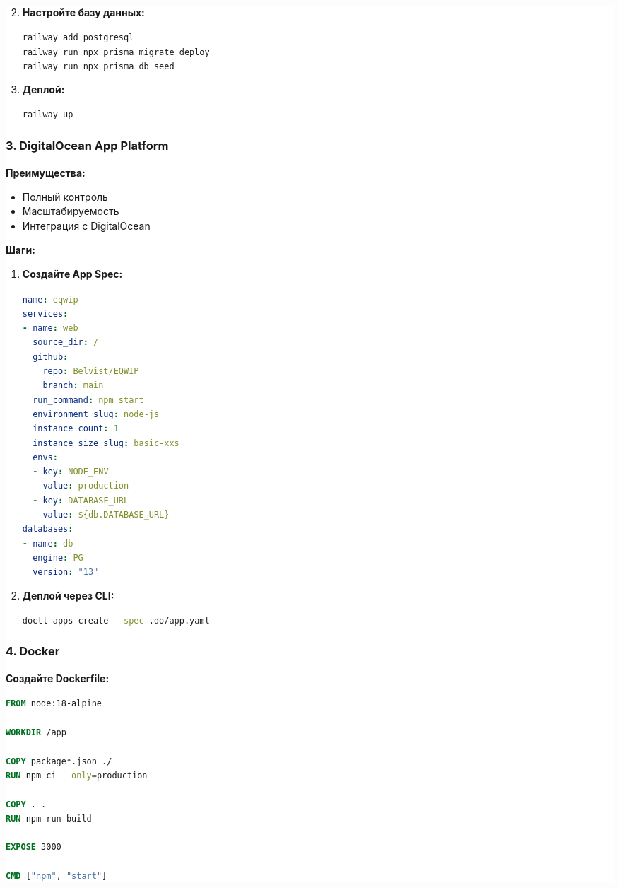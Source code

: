 2. **Настройте базу данных:**
   ```bash
   railway add postgresql
   railway run npx prisma migrate deploy
   railway run npx prisma db seed
   ```

3. **Деплой:**
   ```bash
   railway up
   ```

### 3. DigitalOcean App Platform

**Преимущества:**
- Полный контроль
- Масштабируемость
- Интеграция с DigitalOcean

**Шаги:**

1. **Создайте App Spec:**
   ```yaml
   name: eqwip
   services:
   - name: web
     source_dir: /
     github:
       repo: Belvist/EQWIP
       branch: main
     run_command: npm start
     environment_slug: node-js
     instance_count: 1
     instance_size_slug: basic-xxs
     envs:
     - key: NODE_ENV
       value: production
     - key: DATABASE_URL
       value: ${db.DATABASE_URL}
   databases:
   - name: db
     engine: PG
     version: "13"
   ```

2. **Деплой через CLI:**
   ```bash
   doctl apps create --spec .do/app.yaml
   ```

### 4. Docker

**Создайте Dockerfile:**
```dockerfile
FROM node:18-alpine

WORKDIR /app

COPY package*.json ./
RUN npm ci --only=production

COPY . .
RUN npm run build

EXPOSE 3000

CMD ["npm", "start"]
```
